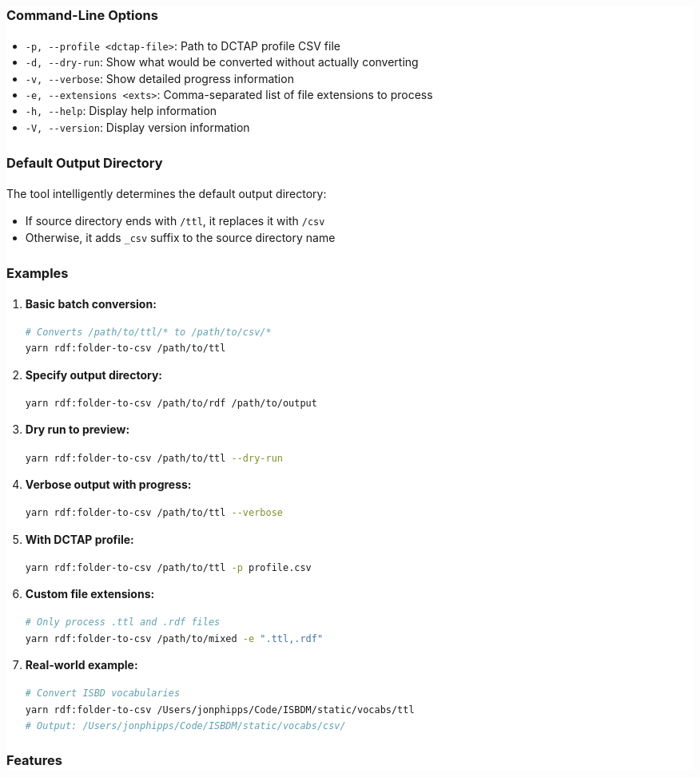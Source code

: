 ### Command-Line Options

- `-p, --profile <dctap-file>`: Path to DCTAP profile CSV file
- `-d, --dry-run`: Show what would be converted without actually converting
- `-v, --verbose`: Show detailed progress information
- `-e, --extensions <exts>`: Comma-separated list of file extensions to process
- `-h, --help`: Display help information
- `-V, --version`: Display version information

### Default Output Directory

The tool intelligently determines the default output directory:
- If source directory ends with `/ttl`, it replaces it with `/csv`
- Otherwise, it adds `_csv` suffix to the source directory name

### Examples

1. **Basic batch conversion:**
   ```bash
   # Converts /path/to/ttl/* to /path/to/csv/*
   yarn rdf:folder-to-csv /path/to/ttl
   ```

2. **Specify output directory:**
   ```bash
   yarn rdf:folder-to-csv /path/to/rdf /path/to/output
   ```

3. **Dry run to preview:**
   ```bash
   yarn rdf:folder-to-csv /path/to/ttl --dry-run
   ```

4. **Verbose output with progress:**
   ```bash
   yarn rdf:folder-to-csv /path/to/ttl --verbose
   ```

5. **With DCTAP profile:**
   ```bash
   yarn rdf:folder-to-csv /path/to/ttl -p profile.csv
   ```

6. **Custom file extensions:**
   ```bash
   # Only process .ttl and .rdf files
   yarn rdf:folder-to-csv /path/to/mixed -e ".ttl,.rdf"
   ```

7. **Real-world example:**
   ```bash
   # Convert ISBD vocabularies
   yarn rdf:folder-to-csv /Users/jonphipps/Code/ISBDM/static/vocabs/ttl
   # Output: /Users/jonphipps/Code/ISBDM/static/vocabs/csv/
   ```

### Features
